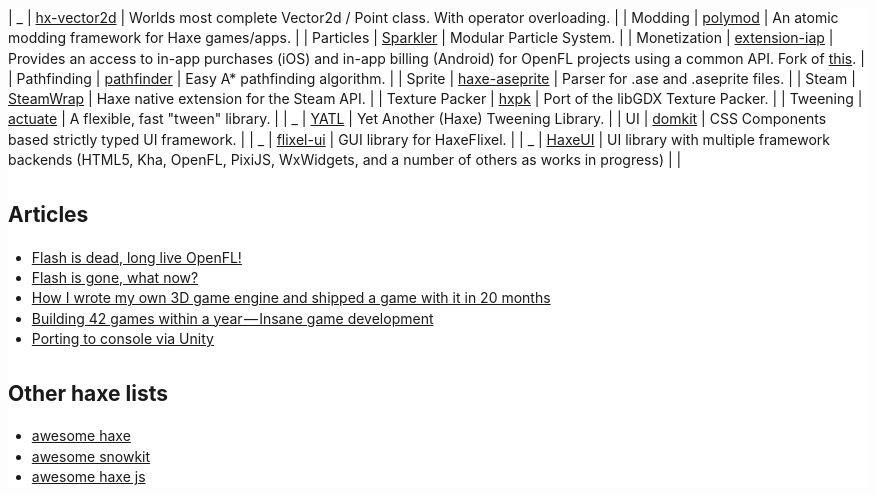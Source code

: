 | \_                    | [hx-vector2d](https://github.com/markknol/hx-vector2d)                      | Worlds most complete Vector2d / Point class. With operator overloading.                                                                                                           |
| Modding               | [polymod](https://github.com/larsiusprime/polymod)                          | An atomic modding framework for Haxe games/apps.                                                                                                                                  |
| Particles             | [Sparkler](https://github.com/RudenkoArts/sparkler)                         | Modular Particle System.                                                                                                                                                          |
| Monetization          | [extension-iap](https://github.com/charmdev/extension-iap)                  | Provides an access to in-app purchases (iOS) and in-app billing (Android) for OpenFL projects using a common API. Fork of [this](https://github.com/HaxeExtension/extension-iap). |
| Pathfinding           | [pathfinder](https://github.com/hypersurge/pathfinder)                      | Easy A\* pathfinding algorithm.                                                                                                                                                   |
| Sprite                | [haxe-aseprite](https://github.com/PongoEngine/haxe-aseprite)               | Parser for .ase and .aseprite files.                                                                                                                                              |
| Steam                 | [SteamWrap](https://github.com/larsiusprime/SteamWrap)                      | Haxe native extension for the Steam API.                                                                                                                                          |
| Texture Packer        | [hxpk](https://github.com/bendmorris/hxpk)                                  | Port of the libGDX Texture Packer.                                                                                                                                                |
| Tweening              | [actuate](https://github.com/jgranick/actuate)                              | A flexible, fast "tween" library.                                                                                                                                                 |
| \_                    | [YATL](https://github.com/Yanrishatum/yatl)                                 | Yet Another (Haxe) Tweening Library.                                                                                                                                              |
| UI                    | [domkit](https://github.com/ncannasse/domkit)                               | CSS Components based strictly typed UI framework.                                                                                                                                 |
| \_                    | [flixel-ui](https://github.com/HaxeFlixel/flixel-ui)                        | GUI library for HaxeFlixel.                                                                                                                                                       |
| \_                    | [HaxeUI](http://haxeui.org/)                                                | UI library with multiple framework backends (HTML5, Kha, OpenFL, PixiJS, WxWidgets, and a number of others as works in progress)                                                  |     |

## Articles

- [Flash is dead, long live OpenFL!](http://gamasutra.com/blogs/LarsDoucet/20140318/213407/Flash_is_dead_long_live_OpenFL.php)
- [Flash is gone, what now?](https://www.linkedin.com/pulse/flash-gone-what-now-matan-uberstein/)
- [How I wrote my own 3D game engine and shipped a game with it in 20 months](https://kircode.com/post/how-i-wrote-my-own-3d-game-engine-and-shipped-a-game-with-it-in-20-months)
- [Building 42 games within a year — Insane game development](https://medium.com/@mknol/building-42-games-within-a-year-insane-game-development-5340d506068f)
- [Porting to console via Unity](https://do-games.com/blog/the-adventure-pals-console-tech-part1)

## Other haxe lists

- [awesome haxe](https://github.com/nadako/awesome-haxe)
- [awesome snowkit](https://github.com/anissen/awesome-snowkit)
- [awesome haxe js](https://github.com/MatthijsKamstra/awesome-haxe-js)
